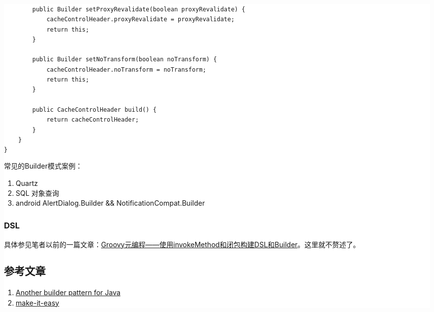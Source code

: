 			public Builder setProxyRevalidate(boolean proxyRevalidate) {
				cacheControlHeader.proxyRevalidate = proxyRevalidate;
				return this;
			}

			public Builder setNoTransform(boolean noTransform) {
				cacheControlHeader.noTransform = noTransform;
				return this;
			}

			public CacheControlHeader build() {
				return cacheControlHeader;
			}
		}
	}
	

常见的Builder模式案例：

1. Quartz
2. SQL 对象查询
3. android AlertDialog.Builder && NotificationCompat.Builder

### DSL

具体参见笔者以前的一篇文章：[Groovy元编程——使用invokeMethod和闭包构建DSL和Builder](http://blog.arganzheng.me/posts/groovy-builder-in-action.html)。这里就不赘述了。


参考文章
--------

1. [Another builder pattern for Java](http://blog.crisp.se/2013/10/09/perlundholm/another-builder-pattern-for-java)
2. [make-it-easy](https://code.google.com/p/make-it-easy/)